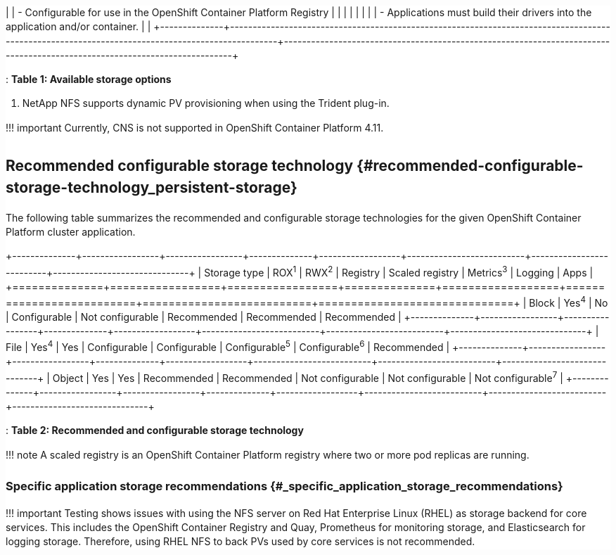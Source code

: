 |              | -   Configurable for use in the OpenShift Container Platform Registry                                                                          |                                                                                                                          |
|              |                                                                                                                                                |                                                                                                                          |
|              | -   Applications must build their drivers into the application and/or container.                                                               |                                                                                                                          |
+--------------+------------------------------------------------------------------------------------------------------------------------------------------------+--------------------------------------------------------------------------------------------------------------------------+

: **Table 1: Available storage options**

1.  NetApp NFS supports dynamic PV provisioning when using the Trident plug-in.

!!! important
    Currently, CNS is not supported in OpenShift Container Platform 4.11.

## Recommended configurable storage technology {#recommended-configurable-storage-technology_persistent-storage}

The following table summarizes the recommended and configurable storage technologies for the given OpenShift Container Platform cluster application.

+--------------+-----------------+-----------------+--------------+------------------+--------------------------+--------------------------+------------------------------+
| Storage type | ROX<sup>1</sup> | RWX<sup>2</sup> | Registry     | Scaled registry  | Metrics<sup>3</sup>      | Logging                  | Apps                         |
+==============+=================+=================+==============+==================+==========================+==========================+==============================+
| Block        | Yes<sup>4</sup> | No              | Configurable | Not configurable | Recommended              | Recommended              | Recommended                  |
+--------------+-----------------+-----------------+--------------+------------------+--------------------------+--------------------------+------------------------------+
| File         | Yes<sup>4</sup> | Yes             | Configurable | Configurable     | Configurable<sup>5</sup> | Configurable<sup>6</sup> | Recommended                  |
+--------------+-----------------+-----------------+--------------+------------------+--------------------------+--------------------------+------------------------------+
| Object       | Yes             | Yes             | Recommended  | Recommended      | Not configurable         | Not configurable         | Not configurable<sup>7</sup> |
+--------------+-----------------+-----------------+--------------+------------------+--------------------------+--------------------------+------------------------------+

: **Table 2: Recommended and configurable storage technology**

!!! note
    A scaled registry is an OpenShift Container Platform registry where two or more pod replicas are running.

### Specific application storage recommendations {#_specific_application_storage_recommendations}

!!! important
    Testing shows issues with using the NFS server on Red Hat Enterprise Linux (RHEL) as storage backend for core services. This includes the OpenShift Container Registry and Quay, Prometheus for monitoring storage, and Elasticsearch for logging storage. Therefore, using RHEL NFS to back PVs used by core services is not recommended.
    